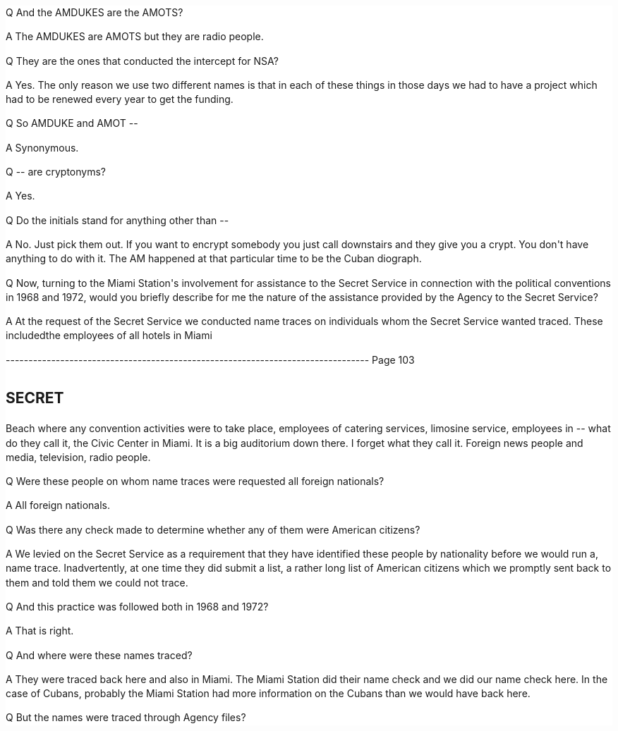 Q And the AMDUKES are the AMOTS?

A The AMDUKES are AMOTS but they are radio people.

Q They are the ones that conducted the intercept for NSA?

A Yes. The only reason we use two different names is that in each of these things in those days we had to have a project which had to be renewed every year to get the funding.

Q So AMDUKE and AMOT --

A Synonymous.

Q -- are cryptonyms?

A Yes.

Q Do the initials stand for anything other than --

A No. Just pick them out. If you want to encrypt somebody you just call downstairs and they give you a crypt. You don't have anything to do with it. The AM happened at that particular time to be the Cuban diograph.

Q Now, turning to the Miami Station's involvement for assistance to the Secret Service in connection with the political conventions in 1968 and 1972, would you briefly describe for me the nature of the assistance provided by the Agency to the Secret Service?

A At the request of the Secret Service we conducted name traces on individuals whom the Secret Service wanted traced. These includedthe employees of all hotels in Miami


-------------------------------------------------------------------------------- Page 103

## SECRET

Beach where any convention activities were to take place, employees of catering services, limosine service, employees in -- what do they call it, the Civic Center in Miami. It is a big auditorium down there. I forget what they call it. Foreign news people and media, television, radio people.

Q Were these people on whom name traces were requested all foreign nationals?

A All foreign nationals.

Q Was there any check made to determine whether any of them were American citizens?

A We levied on the Secret Service as a requirement that they have identified these people by nationality before we would run a, name trace. Inadvertently, at one time they did submit a list, a rather long list of American citizens which we promptly sent back to them and told them we could not trace.

Q And this practice was followed both in 1968 and 1972?

A That is right.

Q And where were these names traced?

A They were traced back here and also in Miami. The Miami Station did their name check and we did our name check here. In the case of Cubans, probably the Miami Station had more information on the Cubans than we would have back here.

Q But the names were traced through Agency files?
